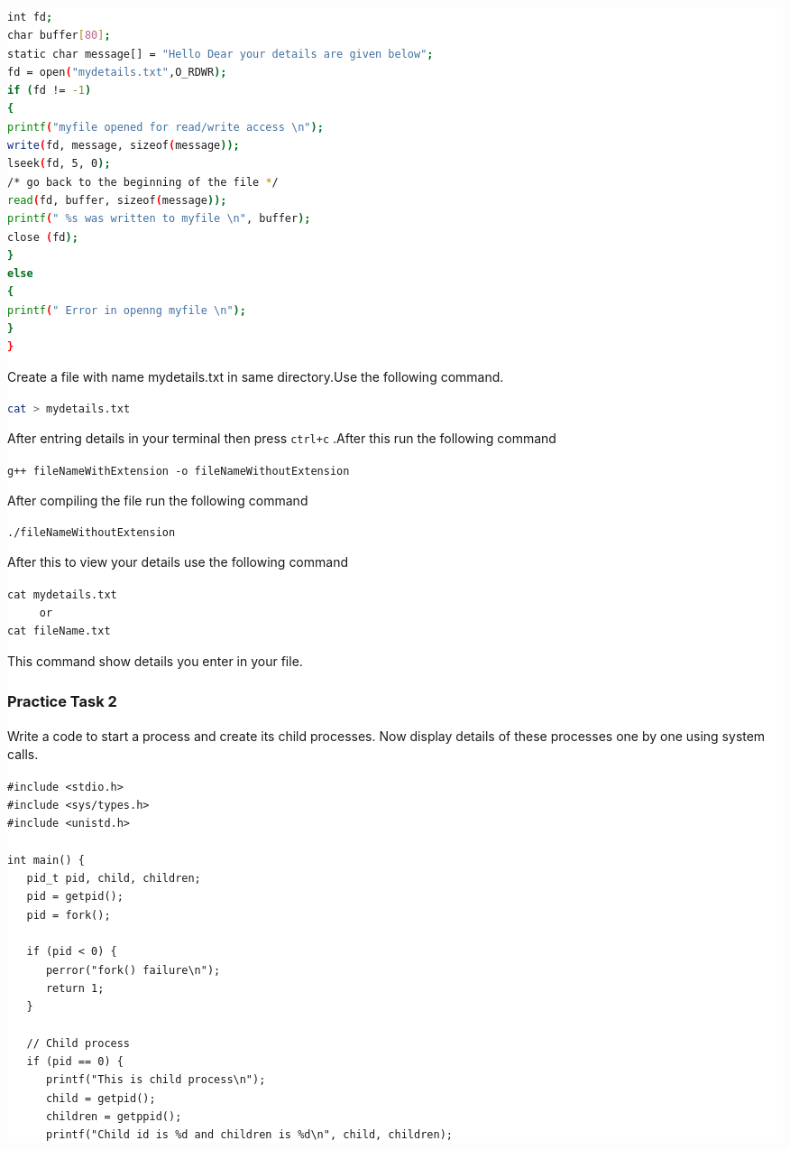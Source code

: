 ```bash
int fd; 
char buffer[80]; 
static char message[] = "Hello Dear your details are given below"; 
fd = open("mydetails.txt",O_RDWR); 
if (fd != -1) 
{ 
printf("myfile opened for read/write access \n"); 
write(fd, message, sizeof(message)); 
lseek(fd, 5, 0); 
/* go back to the beginning of the file */ 
read(fd, buffer, sizeof(message)); 
printf(" %s was written to myfile \n", buffer); 
close (fd); 
} 
else 
{ 
printf(" Error in openng myfile \n"); 
} 
}
```
Create a file with name mydetails.txt in same directory.Use the following command.

```bash
cat > mydetails.txt
``` 
After entring details in your terminal then press `ctrl+c` .After this run the following command

```
g++ fileNameWithExtension -o fileNameWithoutExtension
```
After compiling the file run the following command
```
./fileNameWithoutExtension
```
After this to view your details use the following command
```
cat mydetails.txt
     or
cat fileName.txt
```
This command show details you enter in your file.
### Practice Task 2 
Write a code to start a process and create its child processes. Now display details of these 
processes one by one using system calls.
```
#include <stdio.h>
#include <sys/types.h>
#include <unistd.h>

int main() {
   pid_t pid, child, children;
   pid = getpid();
   pid = fork();

   if (pid < 0) {
      perror("fork() failure\n");
      return 1;
   }

   // Child process
   if (pid == 0) {
      printf("This is child process\n");
      child = getpid();
      children = getppid();
      printf("Child id is %d and children is %d\n", child, children);
```